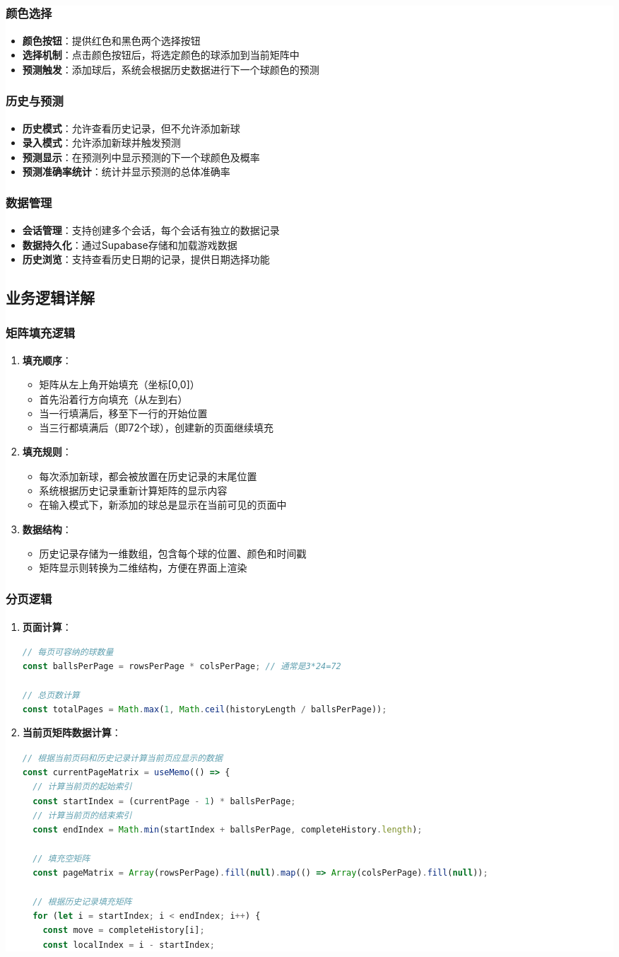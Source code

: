 ### 颜色选择

- **颜色按钮**：提供红色和黑色两个选择按钮
- **选择机制**：点击颜色按钮后，将选定颜色的球添加到当前矩阵中
- **预测触发**：添加球后，系统会根据历史数据进行下一个球颜色的预测

### 历史与预测

- **历史模式**：允许查看历史记录，但不允许添加新球
- **录入模式**：允许添加新球并触发预测
- **预测显示**：在预测列中显示预测的下一个球颜色及概率
- **预测准确率统计**：统计并显示预测的总体准确率

### 数据管理

- **会话管理**：支持创建多个会话，每个会话有独立的数据记录
- **数据持久化**：通过Supabase存储和加载游戏数据
- **历史浏览**：支持查看历史日期的记录，提供日期选择功能

## 业务逻辑详解

### 矩阵填充逻辑

1. **填充顺序**：
   - 矩阵从左上角开始填充（坐标[0,0]）
   - 首先沿着行方向填充（从左到右）
   - 当一行填满后，移至下一行的开始位置
   - 当三行都填满后（即72个球），创建新的页面继续填充

2. **填充规则**：
   - 每次添加新球，都会被放置在历史记录的末尾位置
   - 系统根据历史记录重新计算矩阵的显示内容
   - 在输入模式下，新添加的球总是显示在当前可见的页面中

3. **数据结构**：
   - 历史记录存储为一维数组，包含每个球的位置、颜色和时间戳
   - 矩阵显示则转换为二维结构，方便在界面上渲染

### 分页逻辑

1. **页面计算**：
   ```typescript
   // 每页可容纳的球数量
   const ballsPerPage = rowsPerPage * colsPerPage; // 通常是3*24=72

   // 总页数计算
   const totalPages = Math.max(1, Math.ceil(historyLength / ballsPerPage));
   ```

2. **当前页矩阵数据计算**：
   ```typescript
   // 根据当前页码和历史记录计算当前页应显示的数据
   const currentPageMatrix = useMemo(() => {
     // 计算当前页的起始索引
     const startIndex = (currentPage - 1) * ballsPerPage;
     // 计算当前页的结束索引
     const endIndex = Math.min(startIndex + ballsPerPage, completeHistory.length);
     
     // 填充空矩阵
     const pageMatrix = Array(rowsPerPage).fill(null).map(() => Array(colsPerPage).fill(null));
     
     // 根据历史记录填充矩阵
     for (let i = startIndex; i < endIndex; i++) {
       const move = completeHistory[i];
       const localIndex = i - startIndex;
   ```